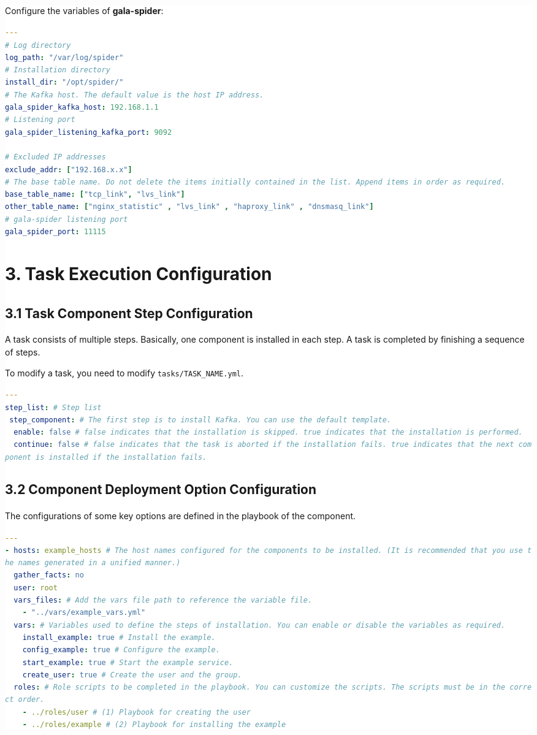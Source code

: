 Configure the variables of **gala-spider**:

```yaml
---
# Log directory
log_path: "/var/log/spider"
# Installation directory
install_dir: "/opt/spider/"
# The Kafka host. The default value is the host IP address.
gala_spider_kafka_host: 192.168.1.1
# Listening port
gala_spider_listening_kafka_port: 9092

# Excluded IP addresses
exclude_addr: ["192.168.x.x"]
# The base table name. Do not delete the items initially contained in the list. Append items in order as required.
base_table_name: ["tcp_link", "lvs_link"]
other_table_name: ["nginx_statistic" , "lvs_link" , "haproxy_link" , "dnsmasq_link"]
# gala-spider listening port
gala_spider_port: 11115
```



# 3. Task Execution Configuration

## 3.1 Task Component Step Configuration

A task consists of multiple steps. Basically, one component is installed in each step. A task is completed by finishing a sequence of steps.

To modify a task, you need to modify `tasks/TASK_NAME.yml`.

```yaml
---
step_list: # Step list
 step_component: # The first step is to install Kafka. You can use the default template.
  enable: false # false indicates that the installation is skipped. true indicates that the installation is performed.
  continue: false # false indicates that the task is aborted if the installation fails. true indicates that the next component is installed if the installation fails.
```

## 3.2 Component Deployment Option Configuration

The configurations of some key options are defined in the playbook of the component.

```yaml
---
- hosts: example_hosts # The host names configured for the components to be installed. (It is recommended that you use the names generated in a unified manner.)
  gather_facts: no
  user: root
  vars_files: # Add the vars file path to reference the variable file.
    - "../vars/example_vars.yml"
  vars: # Variables used to define the steps of installation. You can enable or disable the variables as required.
    install_example: true # Install the example.
    config_example: true # Configure the example.
    start_example: true # Start the example service.
    create_user: true # Create the user and the group.
  roles: # Role scripts to be completed in the playbook. You can customize the scripts. The scripts must be in the correct order.
    - ../roles/user # (1) Playbook for creating the user
    - ../roles/example # (2) Playbook for installing the example
```